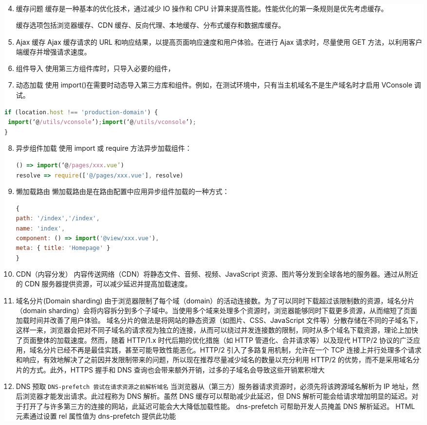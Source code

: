 4. 缓存问题
   缓存是一种基本的优化技术，通过减少 IO 操作和 CPU 计算来提高性能。性能优化的第一条规则是优先考虑缓存。

   缓存选项包括浏览器缓存、CDN 缓存、反向代理、本地缓存、分布式缓存和数据库缓存。

5. Ajax 缓存
   Ajax 缓存请求的 URL 和响应结果，以提高页面响应速度和用户体验。在进行 Ajax 请求时，尽量使用 GET 方法，以利用客户端缓存并增强请求速度。
6. 组件导入
   使用第三方组件库时，只导入必要的组件，
7. 动态加载
   使用 import()在需要时动态导入第三方库和组件。例如，在测试环境中，只有当主机域名不是生产域名时才启用 VConsole 调试。

```js
if (location.host !== 'production-domain') {
 import(‘@/utils/vconsole’);import(‘@/utils/vconsole’);
}

```

8.  异步组件加载
    使用 import 或 require 方法异步加载组件：

    ```js
    () => import(‘@/pages/xxx.vue’)
    resolve => require(['@/pages/xxx.vue'], resolve)

    ```

9.  懒加载路由
    懒加载路由是在路由配置中应用异步组件加载的一种方式：

    ```js
    {
    path: '/index','/index',
    name: 'index',
    component: () => import('@view/xxx.vue'),
    meta: { title: 'Homepage' }
    }

    ```

10. CDN（内容分发）
    内容传送网络（CDN）将静态文件、音频、视频、JavaScript 资源、图片等分发到全球各地的服务器。通过从附近的 CDN 服务器提供资源，可以减少延迟并提高加载速度。
11. 域名分片(Domain sharding)
    由于浏览器限制了每个域（domain）的活动连接数。为了可以同时下载超过该限制数的资源，域名分片（domain sharding）会将内容拆分到多个子域中。当使用多个域来处理多个资源时，浏览器能够同时下载更多资源，从而缩短了页面加载时间并改善了用户体验。
    域名分片的做法是将网站的静态资源（如图片、CSS、JavaScript 文件等）分散存储在不同的子域名下，这样一来，浏览器会把对不同子域名的请求视为独立的连接，从而可以绕过并发连接数的限制，同时从多个域名下载资源，理论上加快了页面整体的加载速度。然而，随着 HTTP/1.x 时代后期的优化措施（如 HTTP 管道化、合并请求等）以及现代 HTTP/2 协议的广泛应用，域名分片已经不再是最佳实践，甚至可能导致性能恶化。HTTP/2 引入了多路复用机制，允许在一个 TCP 连接上并行处理多个请求和响应，有效地解决了之前因并发限制带来的问题，所以现在推荐尽量减少域名的数量以充分利用 HTTP/2 的优势，而不是采用域名分片的方式。此外，HTTPS 握手和 DNS 查询也会带来额外开销，过多的子域名会导致这些开销累积增大
12. DNS 预取
    `DNS-prefetch 尝试在请求资源之前解析域名`
    当浏览器从（第三方）服务器请求资源时，必须先将该跨源域名解析为 IP 地址，然后浏览器才能发出请求。此过程称为 DNS 解析。虽然 DNS 缓存可以帮助减少此延迟，但 DNS 解析可能会给请求增加明显的延迟。对于打开了与许多第三方的连接的网站，此延迟可能会大大降低加载性能。
    dns-prefetch 可帮助开发人员掩盖 DNS 解析延迟。
    HTML 元素通过设置 rel 属性值为 dns-prefetch 提供此功能
